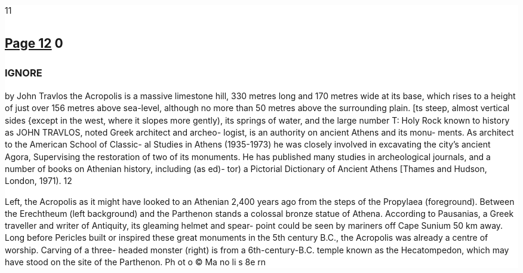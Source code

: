           
11      

## [Page 12](https://demo.humlab.umu.se/courier/074815engo.pdf#page=12) 0

### IGNORE

  
by John Travlos 
the Acropolis is a massive limestone 
hill, 330 metres long and 170 metres 
wide at its base, which rises to a height of 
just over 156 metres above sea-level, 
although no more than 50 metres above the 
surrounding plain. 
[ts steep, almost vertical sides {except 
in the west, where it slopes more gently), 
its springs of water, and the large number 
T: Holy Rock known to history as 
JOHN TRAVLOS, noted Greek architect and archeo- 
logist, is an authority on ancient Athens and its monu- 
ments. As architect to the American School of Classic- 
al Studies in Athens (1935-1973) he was closely involved 
in excavating the city’s ancient Agora, Supervising 
the restoration of two of its monuments. He has 
published many studies in archeological journals, and a 
number of books on Athenian history, including (as ed)- 
tor) a Pictorial Dictionary of Ancient Athens [Thames 
and Hudson, London, 1971). 
12 
  
Left, the Acropolis as it might 
have looked to an Athenian 2,400 
years ago from the steps of the 
Propylaea (foreground). Between 
the Erechtheum (left background) 
and the Parthenon stands a 
colossal bronze statue of Athena. 
According to Pausanias, a Greek 
traveller and writer of Antiquity, 
its gleaming helmet and spear- 
point could be seen by mariners 
off Cape Sunium 50 km away. 
Long before Pericles built or 
inspired these great monuments 
in the 5th century B.C., the 
Acropolis was already a centre of 
worship. Carving of a three- 
headed monster (right) is from a 
6th-century-B.C. temple known as 
the Hecatompedon, which may 
have stood on the site of the 
Parthenon. 
Ph
ot
o 
© 
Ma
no
li
s 
8e
rn